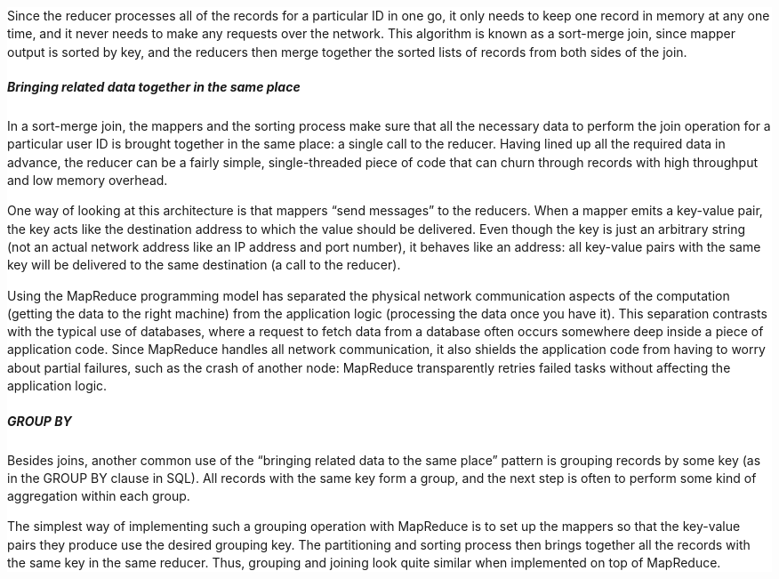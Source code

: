 Since the reducer processes all of the records for a particular ID in one go, it only needs to keep one record in memory
at any one time, and it never needs to make any requests over the network. This algorithm is known as a sort-merge join,
since mapper output is sorted by key, and the reducers then merge together the sorted lists of records from both sides
of the join.

##### Bringing related data together in the same place
In a sort-merge join, the mappers and the sorting process make sure that all the necessary data to perform the join
operation for a particular user ID is brought together in the same place: a single call to the reducer. Having lined up
all the required data in advance, the reducer can be a fairly simple, single-threaded piece of code that can churn
through records with high throughput and low memory overhead.

One way of looking at this architecture is that mappers “send messages” to the reducers. When a mapper emits a key-value
pair, the key acts like the destination address to which the value should be delivered. Even though the key is just an
arbitrary string (not an actual network address like an IP address and port number), it behaves like an address: all
key-value pairs with the same key will be delivered to the same destination (a call to the reducer).

Using the MapReduce programming model has separated the physical network communication aspects of the computation
(getting the data to the right machine) from the application logic (processing the data once you have it). This
separation contrasts with the typical use of databases, where a request to fetch data from a database often occurs
somewhere deep inside a piece of application code. Since MapReduce handles all network communication, it also
shields the application code from having to worry about partial failures, such as the crash of another node: MapReduce
transparently retries failed tasks without affecting the application logic.

##### GROUP BY
Besides joins, another common use of the “bringing related data to the same place” pattern is grouping records by some
key (as in the GROUP BY clause in SQL). All records with the same key form a group, and the next step is often to
perform some kind of aggregation within each group.

The simplest way of implementing such a grouping operation with MapReduce is to set up the mappers so that the key-value
pairs they produce use the desired grouping key. The partitioning and sorting process then brings together all the
records with the same key in the same reducer. Thus, grouping and joining look quite similar when implemented on top of
MapReduce.

